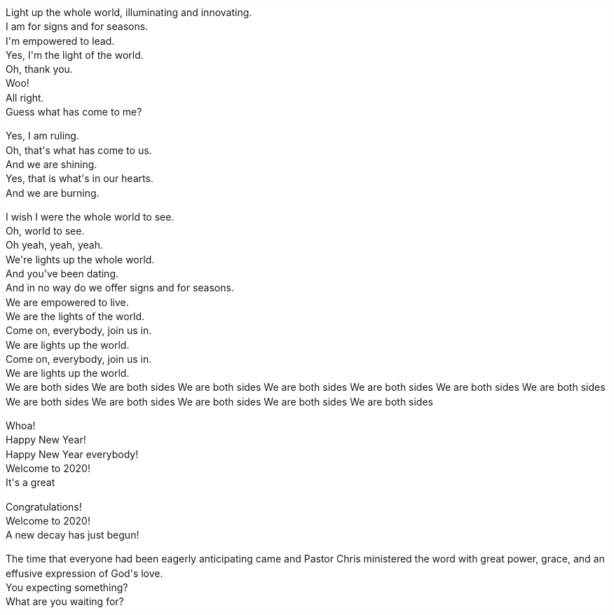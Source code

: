 
  
 Light up the whole world, illuminating and innovating.  
I am for signs and for seasons.  
I'm empowered to lead.  
Yes, I'm the light of the world.  
Oh, thank you.  
Woo!  
All right.  
Guess what has come to me?  


  
 Yes, I am ruling.  
Oh, that's what has come to us.  
And we are shining.  
Yes, that is what's in our hearts.  
And we are burning.  


  
 I wish I were the whole world to see.  
Oh, world to see.  
Oh yeah, yeah, yeah.  
 We're lights up the whole world.  
And you've been dating.  
And in no way do we offer signs and for seasons.  
We are empowered to live.  
We are the lights of the world.  
Come on, everybody, join us in.  
We are lights up the world.  
Come on, everybody, join us in.  
We are lights up the world.  
 We are both sides We are both sides We are both sides We are both sides We are both sides We are both sides We are both sides We are both sides We are both sides We are both sides We are both sides We are both sides  


  
 Whoa!  
Happy New Year!  
Happy New Year everybody!  
Welcome to 2020!  
It's a great  


  
 Congratulations!  
Welcome to 2020!  
A new decay has just begun!  


  
 The time that everyone had been eagerly anticipating came and Pastor Chris ministered the word with great power, grace, and an effusive expression of God's love.  
You expecting something?  
What are you waiting for?  


  